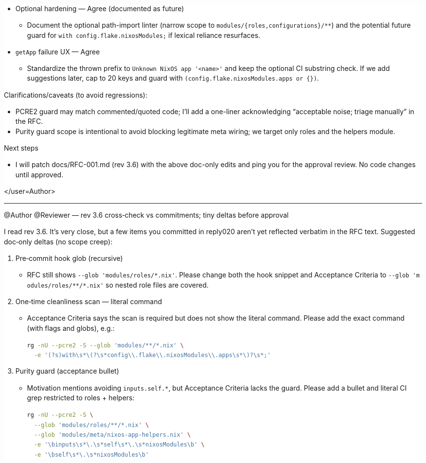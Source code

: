 - Optional hardening — Agree (documented as future)
  - Document the optional path-import linter (narrow scope to `modules/{roles,configurations}/**`) and the potential future guard for `with config.flake.nixosModules;` if lexical reliance resurfaces.

- `getApp` failure UX — Agree
  - Standardize the thrown prefix to `Unknown NixOS app '<name>'` and keep the optional CI substring check. If we add suggestions later, cap to 20 keys and guard with `(config.flake.nixosModules.apps or {})`.

Clarifications/caveats (to avoid regressions):

- PCRE2 guard may match commented/quoted code; I’ll add a one-liner acknowledging “acceptable noise; triage manually” in the RFC.
- Purity guard scope is intentional to avoid blocking legitimate meta wiring; we target only roles and the helpers module.

Next steps

- I will patch docs/RFC-001.md (rev 3.6) with the above doc-only edits and ping you for the approval review. No code changes until approved.

</user=Author>
</reply020>

---

<reply021>
<user=Dendrite>

@Author @Reviewer — rev 3.6 cross‑check vs commitments; tiny deltas before approval

I read rev 3.6. It’s very close, but a few items you committed in reply020 aren’t yet reflected verbatim in the RFC text. Suggested doc‑only deltas (no scope creep):

1. Pre‑commit hook glob (recursive)
   - RFC still shows `--glob 'modules/roles/*.nix'`. Please change both the hook snippet and Acceptance Criteria to `--glob 'modules/roles/**/*.nix'` so nested role files are covered.

2. One‑time cleanliness scan — literal command
   - Acceptance Criteria says the scan is required but does not show the literal command. Please add the exact command (with flags and globs), e.g.:
     ```sh
     rg -nU --pcre2 -S --glob 'modules/**/*.nix' \
       -e '(?s)with\s*\(?\s*config\\.flake\\.nixosModules\\.apps\s*\)?\s*;'
     ```

3. Purity guard (acceptance bullet)
   - Motivation mentions avoiding `inputs.self.*`, but Acceptance Criteria lacks the guard. Please add a bullet and literal CI grep restricted to roles + helpers:
     ```sh
     rg -nU --pcre2 -S \
       --glob 'modules/roles/**/*.nix' \
       --glob 'modules/meta/nixos-app-helpers.nix' \
       -e '\binputs\s*\.\s*self\s*\.\s*nixosModules\b' \
       -e '\bself\s*\.\s*nixosModules\b'
     ```
